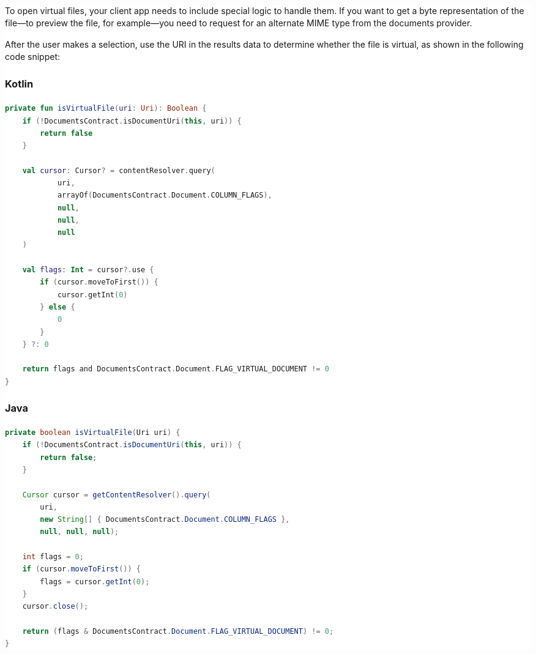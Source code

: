 To open virtual files, your client app needs to include special logic to handle them. If you want to get a byte representation of the file—to preview the file, for example—you need to request for an alternate MIME type from the documents provider.

After the user makes a selection, use the URI in the results data to determine whether the file is virtual, as shown in the following code snippet:

### Kotlin

```kotlin
private fun isVirtualFile(uri: Uri): Boolean {
    if (!DocumentsContract.isDocumentUri(this, uri)) {
        return false
    }

    val cursor: Cursor? = contentResolver.query(
            uri,
            arrayOf(DocumentsContract.Document.COLUMN_FLAGS),
            null,
            null,
            null
    )

    val flags: Int = cursor?.use {
        if (cursor.moveToFirst()) {
            cursor.getInt(0)
        } else {
            0
        }
    } ?: 0

    return flags and DocumentsContract.Document.FLAG_VIRTUAL_DOCUMENT != 0
}
```

### Java

```java
private boolean isVirtualFile(Uri uri) {
    if (!DocumentsContract.isDocumentUri(this, uri)) {
        return false;
    }

    Cursor cursor = getContentResolver().query(
        uri,
        new String[] { DocumentsContract.Document.COLUMN_FLAGS },
        null, null, null);

    int flags = 0;
    if (cursor.moveToFirst()) {
        flags = cursor.getInt(0);
    }
    cursor.close();

    return (flags & DocumentsContract.Document.FLAG_VIRTUAL_DOCUMENT) != 0;
}
```
